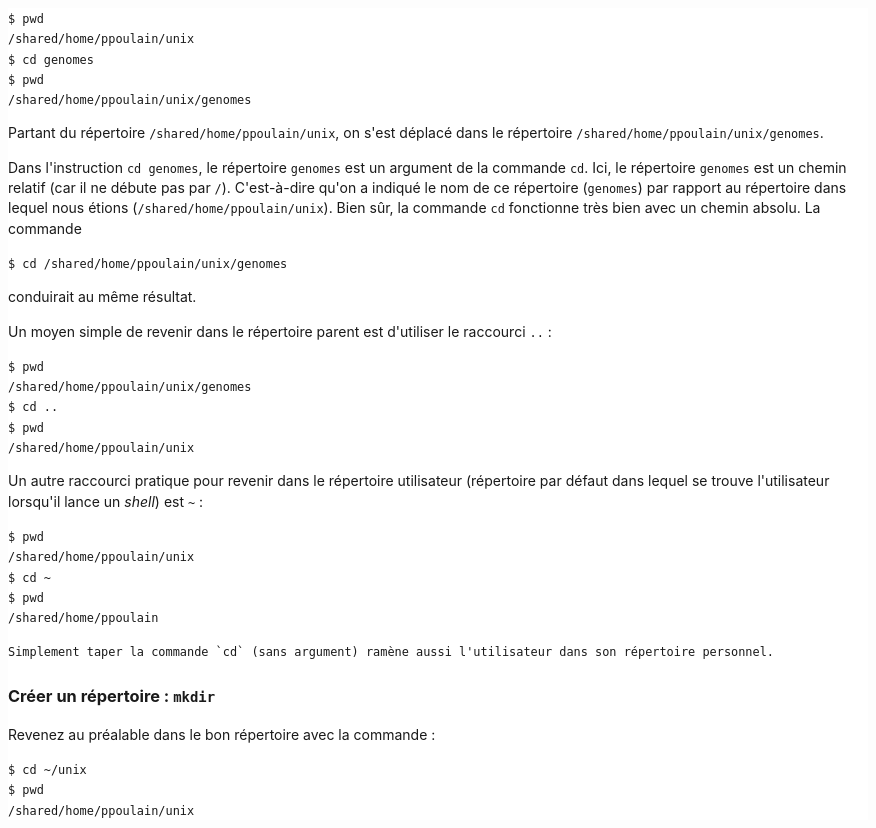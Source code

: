 ```bash
$ pwd
/shared/home/ppoulain/unix
$ cd genomes
$ pwd
/shared/home/ppoulain/unix/genomes
```

Partant du répertoire `/shared/home/ppoulain/unix`, on s'est déplacé dans le répertoire `/shared/home/ppoulain/unix/genomes`.

Dans l'instruction `cd genomes`, le répertoire `genomes` est un argument de la commande `cd`. Ici, le répertoire `genomes` est un chemin relatif (car il ne débute pas par `/`). C'est-à-dire qu'on a indiqué le nom de ce répertoire (`genomes`) par rapport au répertoire dans lequel nous étions (`/shared/home/ppoulain/unix`). Bien sûr, la commande `cd` fonctionne très bien avec un chemin absolu. La commande

```bash
$ cd /shared/home/ppoulain/unix/genomes
```
conduirait au même résultat.

Un moyen simple de revenir dans le répertoire parent est d'utiliser le raccourci `..` :

```bash
$ pwd
/shared/home/ppoulain/unix/genomes
$ cd ..
$ pwd
/shared/home/ppoulain/unix
```

Un autre raccourci pratique pour revenir dans le répertoire utilisateur (répertoire par défaut dans lequel se trouve l'utilisateur lorsqu'il lance un *shell*) est `~` :

```bash
$ pwd
/shared/home/ppoulain/unix
$ cd ~
$ pwd
/shared/home/ppoulain
```

```{note}
Simplement taper la commande `cd` (sans argument) ramène aussi l'utilisateur dans son répertoire personnel.
```

### Créer un répertoire : `mkdir`

Revenez au préalable dans le bon répertoire avec la commande :

```bash
$ cd ~/unix
$ pwd
/shared/home/ppoulain/unix
```
